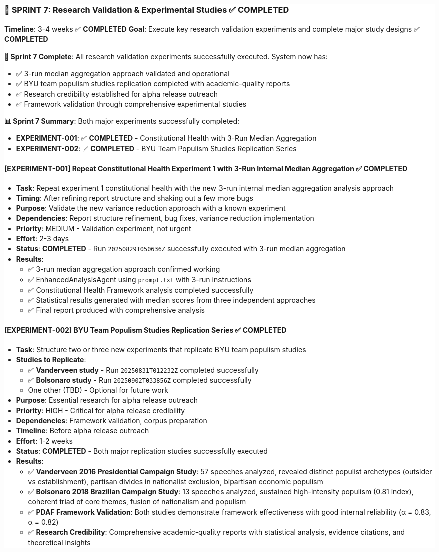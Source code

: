 
### 🎯 **SPRINT 7: Research Validation & Experimental Studies** ✅ **COMPLETED**

**Timeline**: 3-4 weeks ✅ **COMPLETED**
**Goal**: Execute key research validation experiments and complete major study designs ✅ **COMPLETED**

**🎯 Sprint 7 Complete**: All research validation experiments successfully executed. System now has:

- ✅ 3-run median aggregation approach validated and operational
- ✅ BYU team populism studies replication completed with academic-quality reports
- ✅ Research credibility established for alpha release outreach
- ✅ Framework validation through comprehensive experimental studies

**📊 Sprint 7 Summary**: Both major experiments successfully completed:

- **EXPERIMENT-001**: ✅ **COMPLETED** - Constitutional Health with 3-Run Median Aggregation
- **EXPERIMENT-002**: ✅ **COMPLETED** - BYU Team Populism Studies Replication Series

#### [EXPERIMENT-001] Repeat Constitutional Health Experiment 1 with 3-Run Internal Median Aggregation ✅ **COMPLETED**

- **Task**: Repeat experiment 1 constitutional health with the new 3-run internal median aggregation analysis approach
- **Timing**: After refining report structure and shaking out a few more bugs
- **Purpose**: Validate the new variance reduction approach with a known experiment
- **Dependencies**: Report structure refinement, bug fixes, variance reduction implementation
- **Priority**: MEDIUM - Validation experiment, not urgent
- **Effort**: 2-3 days
- **Status**: **COMPLETED** - Run `20250829T050636Z` successfully executed with 3-run median aggregation
- **Results**: 
  - ✅ 3-run median aggregation approach confirmed working
  - ✅ EnhancedAnalysisAgent using `prompt.txt` with 3-run instructions
  - ✅ Constitutional Health Framework analysis completed successfully
  - ✅ Statistical results generated with median scores from three independent approaches
  - ✅ Final report produced with comprehensive analysis

#### [EXPERIMENT-002] BYU Team Populism Studies Replication Series ✅ **COMPLETED**

- **Task**: Structure two or three new experiments that replicate BYU team populism studies
- **Studies to Replicate**:
  - ✅ **Vanderveen study** - Run `20250831T012232Z` completed successfully
  - ✅ **Bolsonaro study** - Run `20250902T033856Z` completed successfully
  - One other (TBD) - Optional for future work
- **Purpose**: Essential research for alpha release outreach
- **Priority**: HIGH - Critical for alpha release credibility
- **Dependencies**: Framework validation, corpus preparation
- **Timeline**: Before alpha release outreach
- **Effort**: 1-2 weeks
- **Status**: **COMPLETED** - Both major replication studies successfully executed
- **Results**:
  - ✅ **Vanderveen 2016 Presidential Campaign Study**: 57 speeches analyzed, revealed distinct populist archetypes (outsider vs establishment), partisan divides in nationalist exclusion, bipartisan economic populism
  - ✅ **Bolsonaro 2018 Brazilian Campaign Study**: 13 speeches analyzed, sustained high-intensity populism (0.81 index), coherent triad of core themes, fusion of nationalism and populism
  - ✅ **PDAF Framework Validation**: Both studies demonstrate framework effectiveness with good internal reliability (α = 0.83, α = 0.82)
  - ✅ **Research Credibility**: Comprehensive academic-quality reports with statistical analysis, evidence citations, and theoretical insights
